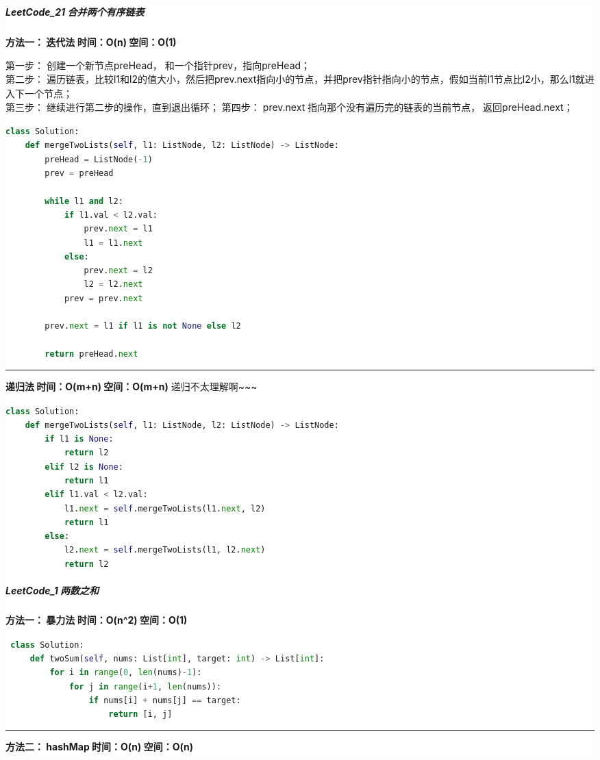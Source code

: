 ##### LeetCode_21 合并两个有序链表 <a id='LeetCode_21'></a> 
**方法一： 迭代法 时间：O(n) 空间：O(1)**

第一步： 创建一个新节点preHead， 和一个指针prev，指向preHead；  
第二步： 遍历链表，比较l1和l2的值大小，然后把prev.next指向小的节点，并把prev指针指向小的节点，假如当前l1节点比l2小，那么l1就进入下一个节点；  
第三步： 继续进行第二步的操作，直到退出循环；
第四步： prev.next 指向那个没有遍历完的链表的当前节点， 返回preHead.next；  

``` python
class Solution:
    def mergeTwoLists(self, l1: ListNode, l2: ListNode) -> ListNode:
        preHead = ListNode(-1)
        prev = preHead
        
        while l1 and l2:
            if l1.val < l2.val:
                prev.next = l1
                l1 = l1.next
            else:
                prev.next = l2
                l2 = l2.next
            prev = prev.next
            
        prev.next = l1 if l1 is not None else l2
        
        return preHead.next
```
---------------------------------------------------------------------------------
**递归法 时间：O(m+n) 空间：O(m+n)**
递归不太理解啊~~~
```python
class Solution:
    def mergeTwoLists(self, l1: ListNode, l2: ListNode) -> ListNode:
        if l1 is None:
            return l2
        elif l2 is None:
            return l1
        elif l1.val < l2.val:
            l1.next = self.mergeTwoLists(l1.next, l2)
            return l1
        else:
            l2.next = self.mergeTwoLists(l1, l2.next)
            return l2
```

##### LeetCode_1 两数之和 <a id='LeetCode_1'></a> 

**方法一： 暴力法 时间：O(n^2) 空间：O(1)**

``` python
 class Solution:
     def twoSum(self, nums: List[int], target: int) -> List[int]:
         for i in range(0, len(nums)-1):
             for j in range(i+1, len(nums)):
                 if nums[i] + nums[j] == target:
                     return [i, j]
```
-------------------------------------------------------------------------
**方法二： hashMap 时间：O(n) 空间：O(n)**
